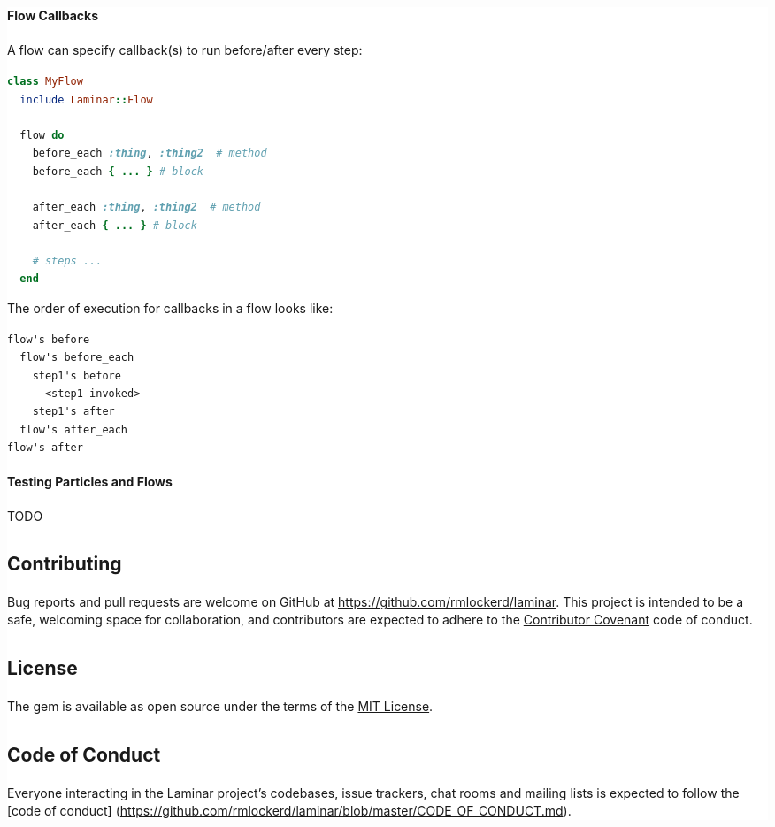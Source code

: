 #### Flow Callbacks

A flow can specify callback(s) to run before/after every step:

```ruby
class MyFlow
  include Laminar::Flow

  flow do
    before_each :thing, :thing2  # method
    before_each { ... } # block

    after_each :thing, :thing2  # method
    after_each { ... } # block

    # steps ...
  end
```

The order of execution for callbacks in a flow looks like:

```
flow's before
  flow's before_each
    step1's before
      <step1 invoked>
    step1's after
  flow's after_each
flow's after
```

#### Testing Particles and Flows

TODO

## Contributing

Bug reports and pull requests are welcome on GitHub at
https://github.com/rmlockerd/laminar. This project is intended to be a
safe, welcoming space for collaboration, and contributors are expected to
adhere to the [Contributor Covenant](http://contributor-covenant.org) code
of conduct.

## License

The gem is available as open source under the terms of the
[MIT License](https://opensource.org/licenses/MIT).

## Code of Conduct

Everyone interacting in the Laminar project’s codebases, issue trackers,
chat rooms and mailing lists is expected to follow the
[code of conduct]
(https://github.com/rmlockerd/laminar/blob/master/CODE_OF_CONDUCT.md).
